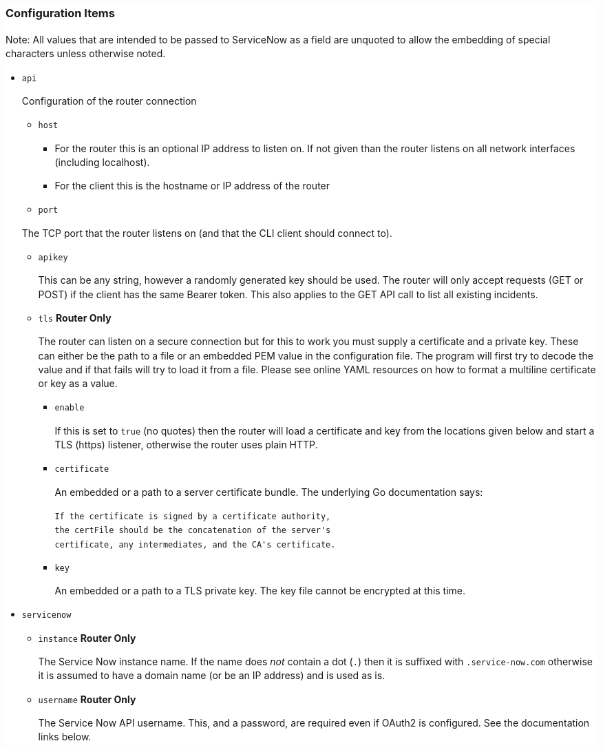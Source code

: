 ### Configuration Items

Note: All values that are intended to be passed to ServiceNow as a field are unquoted to allow the embedding of special characters unless otherwise noted.

* `api`

  Configuration of the router connection

  * `host`

    * For the router this is an optional IP address to listen on. If not given than the router listens on all network interfaces (including localhost).

    * For the client this is the hostname or IP address of the router

  * `port`

  The TCP port that the router listens on (and that the CLI client should connect to).

  * `apikey`

    This can be any string, however a randomly generated key should be used. The router will only accept requests (GET or POST) if the client has the same Bearer token. This also applies to the GET API call to list all existing incidents.

  * `tls` **Router Only**

    The router can listen on a secure connection but for this to work you must supply a certificate and a private key. These can either be the path to a file or an embedded PEM value in the configuration file. The program will first try to decode the value and if that fails will try to load it from a file. Please see online YAML resources on how to format a multiline certificate or key as a value.

    * `enable`

      If this is set to `true` (no quotes) then the router will load a certificate and key from the locations given below and start a TLS (https) listener, otherwise the router uses plain HTTP.

    * `certificate`

      An embedded or a path to a server certificate bundle. The underlying Go documentation says:

          If the certificate is signed by a certificate authority,
          the certFile should be the concatenation of the server's
          certificate, any intermediates, and the CA's certificate.

    * `key`

      An embedded or a path to a TLS private key. The key file cannot be encrypted at this time.

* `servicenow`

  * `instance` **Router Only**

    The Service Now instance name. If the name does _not_ contain a dot (`.`) then it is suffixed with `.service-now.com` otherwise it is assumed to have a domain name (or be an IP address) and is used as is.

  * `username` **Router Only**

    The Service Now API username. This, and a password, are required even if OAuth2 is configured. See the documentation links below.
